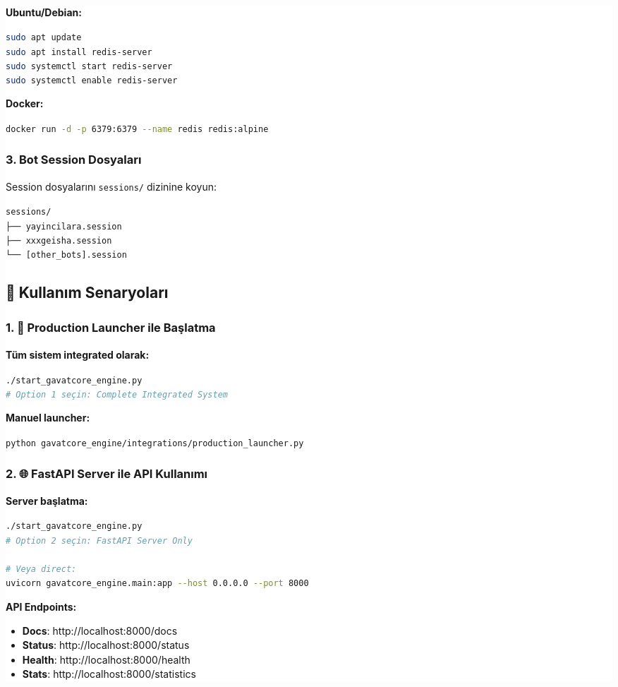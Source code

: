 **Ubuntu/Debian:**
```bash
sudo apt update
sudo apt install redis-server
sudo systemctl start redis-server
sudo systemctl enable redis-server
```

**Docker:**
```bash
docker run -d -p 6379:6379 --name redis redis:alpine
```

### 3. Bot Session Dosyaları

Session dosyalarını `sessions/` dizinine koyun:
```
sessions/
├── yayincilara.session
├── xxxgeisha.session
└── [other_bots].session
```

## 🎯 Kullanım Senaryoları

### 1. 🚀 Production Launcher ile Başlatma

**Tüm sistem integrated olarak:**
```bash
./start_gavatcore_engine.py
# Option 1 seçin: Complete Integrated System
```

**Manuel launcher:**
```bash
python gavatcore_engine/integrations/production_launcher.py
```

### 2. 🌐 FastAPI Server ile API Kullanımı

**Server başlatma:**
```bash
./start_gavatcore_engine.py
# Option 2 seçin: FastAPI Server Only

# Veya direct:
uvicorn gavatcore_engine.main:app --host 0.0.0.0 --port 8000
```

**API Endpoints:**
- **Docs**: http://localhost:8000/docs
- **Status**: http://localhost:8000/status
- **Health**: http://localhost:8000/health
- **Stats**: http://localhost:8000/statistics
